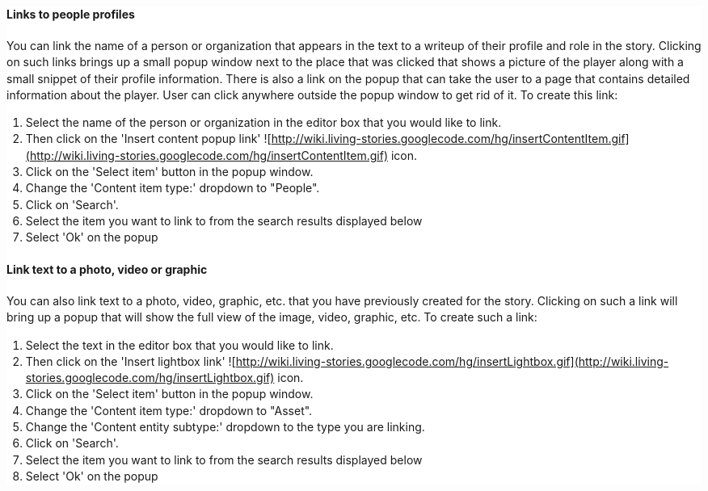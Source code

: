 #### Links to people profiles ####

You can link the name of a person or organization that appears in the text to a writeup of their profile and role in the story. Clicking on such links brings up a small popup window next to the place that was clicked that shows a picture of the player along with a small snippet of their profile information. There is also a link on the popup that can take the user to a page that contains detailed information about the player. User can click anywhere outside the popup window to get rid of it. To create this link:

  1. Select the name of the person or organization in the editor box that you would like to link.
  1. Then click on the 'Insert content popup link' ![http://wiki.living-stories.googlecode.com/hg/insertContentItem.gif](http://wiki.living-stories.googlecode.com/hg/insertContentItem.gif) icon.
  1. Click on the 'Select item' button in the popup window.
  1. Change the 'Content item type:' dropdown to "People".
  1. Click on 'Search'.
  1. Select the item you want to link to from the search results displayed below
  1. Select 'Ok' on the popup

#### Link text to a photo, video or graphic ####

You can also link text to a photo, video, graphic, etc. that you have previously created for the story. Clicking on such a link will bring up a popup that will show the full view of the image, video, graphic, etc. To create such a link:

  1. Select the text in the editor box that you would like to link.
  1. Then click on the 'Insert lightbox link' ![http://wiki.living-stories.googlecode.com/hg/insertLightbox.gif](http://wiki.living-stories.googlecode.com/hg/insertLightbox.gif) icon.
  1. Click on the 'Select item' button in the popup window.
  1. Change the 'Content item type:' dropdown to "Asset".
  1. Change the 'Content entity subtype:' dropdown to the type you are linking.
  1. Click on 'Search'.
  1. Select the item you want to link to from the search results displayed below
  1. Select 'Ok' on the popup